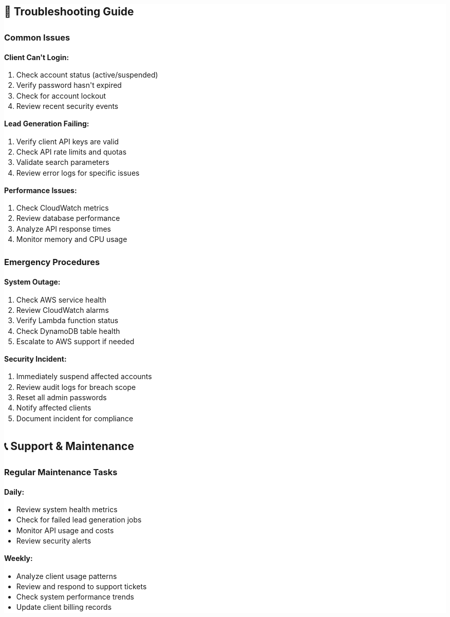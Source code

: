 ## 🔧 **Troubleshooting Guide**

### **Common Issues**

**Client Can't Login:**
1. Check account status (active/suspended)
2. Verify password hasn't expired
3. Check for account lockout
4. Review recent security events

**Lead Generation Failing:**
1. Verify client API keys are valid
2. Check API rate limits and quotas
3. Validate search parameters
4. Review error logs for specific issues

**Performance Issues:**
1. Check CloudWatch metrics
2. Review database performance
3. Analyze API response times
4. Monitor memory and CPU usage

### **Emergency Procedures**

**System Outage:**
1. Check AWS service health
2. Review CloudWatch alarms
3. Verify Lambda function status
4. Check DynamoDB table health
5. Escalate to AWS support if needed

**Security Incident:**
1. Immediately suspend affected accounts
2. Review audit logs for breach scope
3. Reset all admin passwords
4. Notify affected clients
5. Document incident for compliance

## 📞 **Support & Maintenance**

### **Regular Maintenance Tasks**

**Daily:**
- Review system health metrics
- Check for failed lead generation jobs
- Monitor API usage and costs
- Review security alerts

**Weekly:**
- Analyze client usage patterns
- Review and respond to support tickets
- Check system performance trends
- Update client billing records
